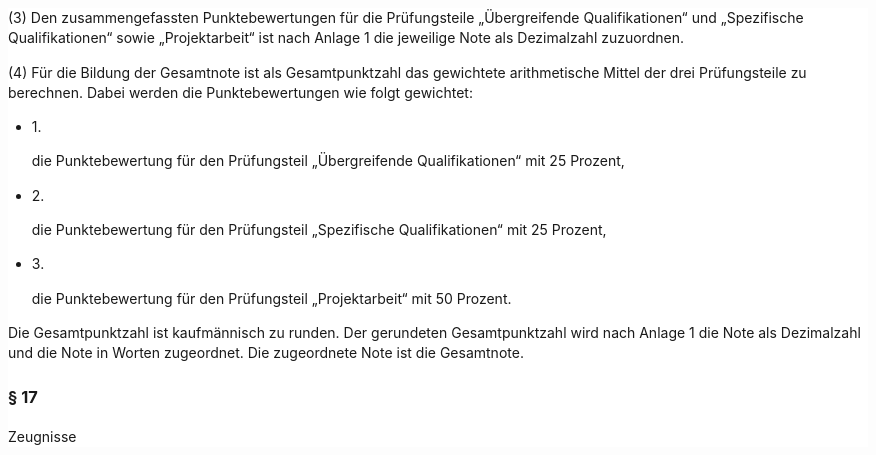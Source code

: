 </div>

<div class="jurAbsatz">

(3) Den zusammengefassten Punktebewertungen für die Prüfungsteile
„Übergreifende Qualifikationen“ und „Spezifische Qualifikationen“
sowie „Projektarbeit“ ist nach Anlage 1 die jeweilige Note als
Dezimalzahl zuzuordnen.

</div>

<div class="jurAbsatz">

(4) Für die Bildung der Gesamtnote ist als Gesamtpunktzahl das
gewichtete arithmetische Mittel der drei Prüfungsteile zu berechnen.
Dabei werden die Punktebewertungen wie folgt gewichtet:

  - 1\.
    
    <div>
    
    die Punktebewertung für den Prüfungsteil „Übergreifende
    Qualifikationen“ mit 25 Prozent,
    
    </div>

  - 2\.
    
    <div>
    
    die Punktebewertung für den Prüfungsteil „Spezifische
    Qualifikationen“ mit 25 Prozent,
    
    </div>

  - 3\.
    
    <div>
    
    die Punktebewertung für den Prüfungsteil „Projektarbeit“ mit 50
    Prozent.
    
    </div>

Die Gesamtpunktzahl ist kaufmännisch zu runden. Der gerundeten
Gesamtpunktzahl wird nach Anlage 1 die Note als Dezimalzahl und die Note
in Worten zugeordnet. Die zugeordnete Note ist die Gesamtnote.

</div>

</div>

</div>

</div>

<span id="BJNR293400020BJNE001900000.html"></span>

### § 17  
Zeugnisse

<div>
